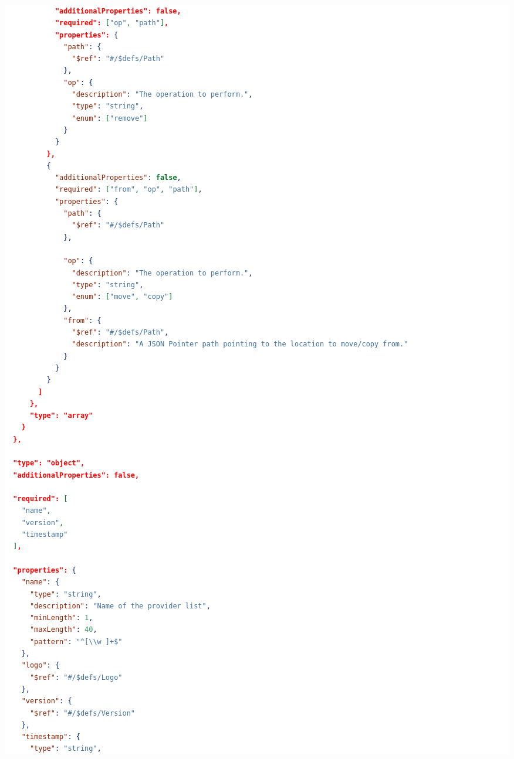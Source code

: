 ```json
            "additionalProperties": false,
            "required": ["op", "path"],
            "properties": {
              "path": {
                "$ref": "#/$defs/Path"
              },
              "op": {
                "description": "The operation to perform.",
                "type": "string",
                "enum": ["remove"]
              }
            }
          },
          {
            "additionalProperties": false,
            "required": ["from", "op", "path"],
            "properties": {
              "path": {
                "$ref": "#/$defs/Path"
              },

              "op": {
                "description": "The operation to perform.",
                "type": "string",
                "enum": ["move", "copy"]
              },
              "from": {
                "$ref": "#/$defs/Path",
                "description": "A JSON Pointer path pointing to the location to move/copy from."
              }
            }
          }
        ]
      },
      "type": "array"
    }
  },

  "type": "object",
  "additionalProperties": false,

  "required": [
    "name",
    "version",
    "timestamp"
  ],

  "properties": {
    "name": {
      "type": "string",
      "description": "Name of the provider list",
      "minLength": 1,
      "maxLength": 40,
      "pattern": "^[\\w ]+$"
    },
    "logo": {
      "$ref": "#/$defs/Logo"
    },
    "version": {
      "$ref": "#/$defs/Version"
    },
    "timestamp": {
      "type": "string",
```